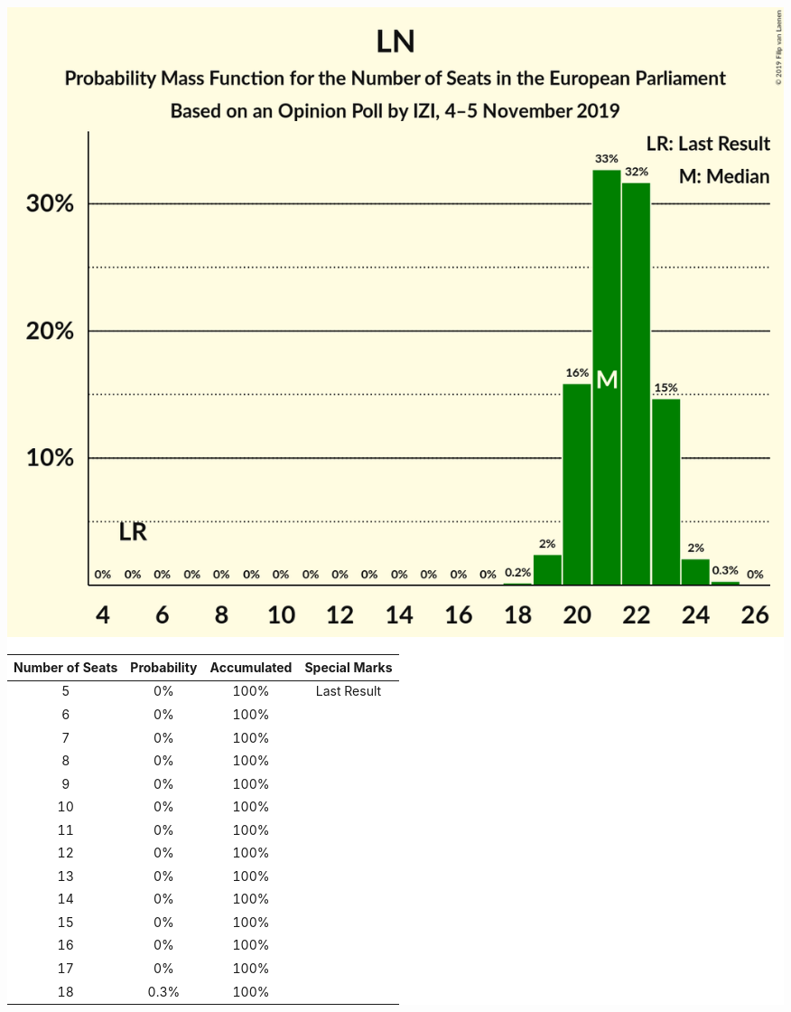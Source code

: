 ![Graph with seats probability mass function not yet produced](2019-11-05-IZI-coalitions-seats-pmf-ln.png "Seats Probability Mass Function")

| Number of Seats | Probability | Accumulated | Special Marks |
|:---------------:|:-----------:|:-----------:|:-------------:|
| 5 | 0% | 100% | Last Result |
| 6 | 0% | 100% |  |
| 7 | 0% | 100% |  |
| 8 | 0% | 100% |  |
| 9 | 0% | 100% |  |
| 10 | 0% | 100% |  |
| 11 | 0% | 100% |  |
| 12 | 0% | 100% |  |
| 13 | 0% | 100% |  |
| 14 | 0% | 100% |  |
| 15 | 0% | 100% |  |
| 16 | 0% | 100% |  |
| 17 | 0% | 100% |  |
| 18 | 0.3% | 100% |  |